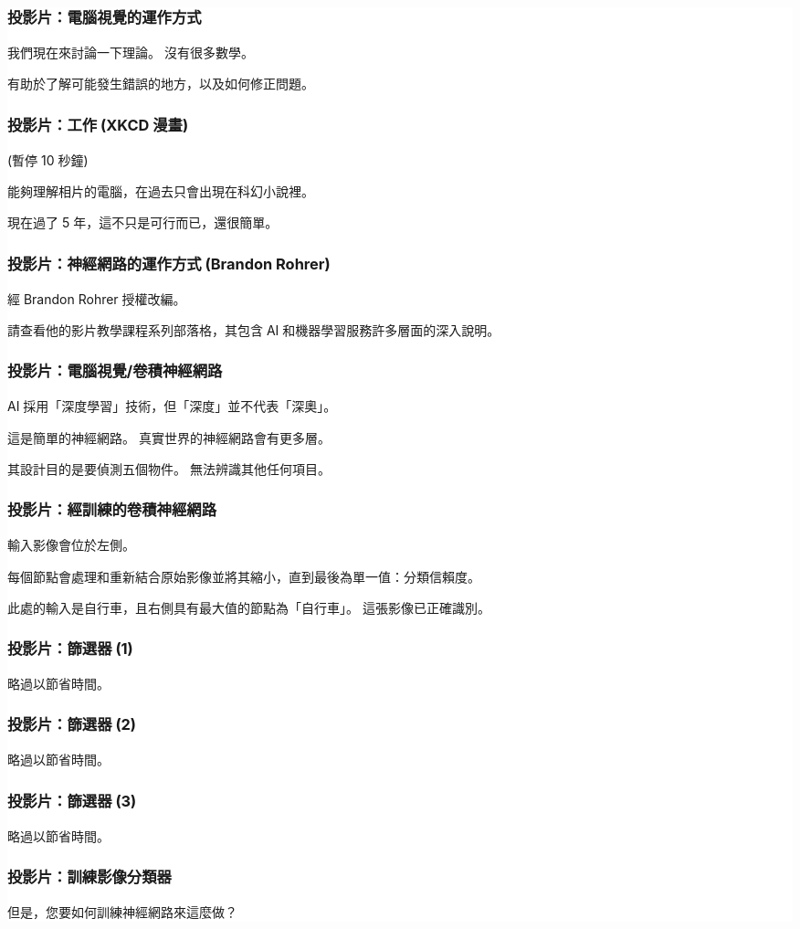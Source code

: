 ### <a name="slide-how-computer-vision-works"></a>投影片：電腦視覺的運作方式

我們現在來討論一下理論。 沒有很多數學。

有助於了解可能發生錯誤的地方，以及如何修正問題。

### <a name="slide-tasks-xkcd-comic"></a>投影片：工作 (XKCD 漫畫)

(暫停 10 秒鐘)

能夠理解相片的電腦，在過去只會出現在科幻小說裡。

現在過了 5 年，這不只是可行而已，還很簡單。

### <a name="slide-how-neural-networks-work-brandon-rohrer"></a>投影片：神經網路的運作方式 (Brandon Rohrer)

經 Brandon Rohrer 授權改編。

請查看他的影片教學課程系列部落格，其包含 AI 和機器學習服務許多層面的深入說明。 

### <a name="slide-computer-vision--convolutional-neural-network"></a>投影片：電腦視覺/卷積神經網路

AI 採用「深度學習」技術，但「深度」並不代表「深奧」。

這是簡單的神經網路。 真實世界的神經網路會有更多層。

其設計目的是要偵測五個物件。 無法辨識其他任何項目。

### <a name="slide-trained-convolutional-nn"></a>投影片：經訓練的卷積神經網路

輸入影像會位於左側。 

每個節點會處理和重新結合原始影像並將其縮小，直到最後為單一值：分類信賴度。

此處的輸入是自行車，且右側具有最大值的節點為「自行車」。 這張影像已正確識別。

### <a name="slide-filters-1"></a>投影片：篩選器 (1)

略過以節省時間。

### <a name="slide-filters-2"></a>投影片：篩選器 (2)

略過以節省時間。

### <a name="slide-filters-3"></a>投影片：篩選器 (3)

略過以節省時間。

### <a name="slide-training-an-image-classifier"></a>投影片：訓練影像分類器

但是，您要如何訓練神經網路來這麼做？
